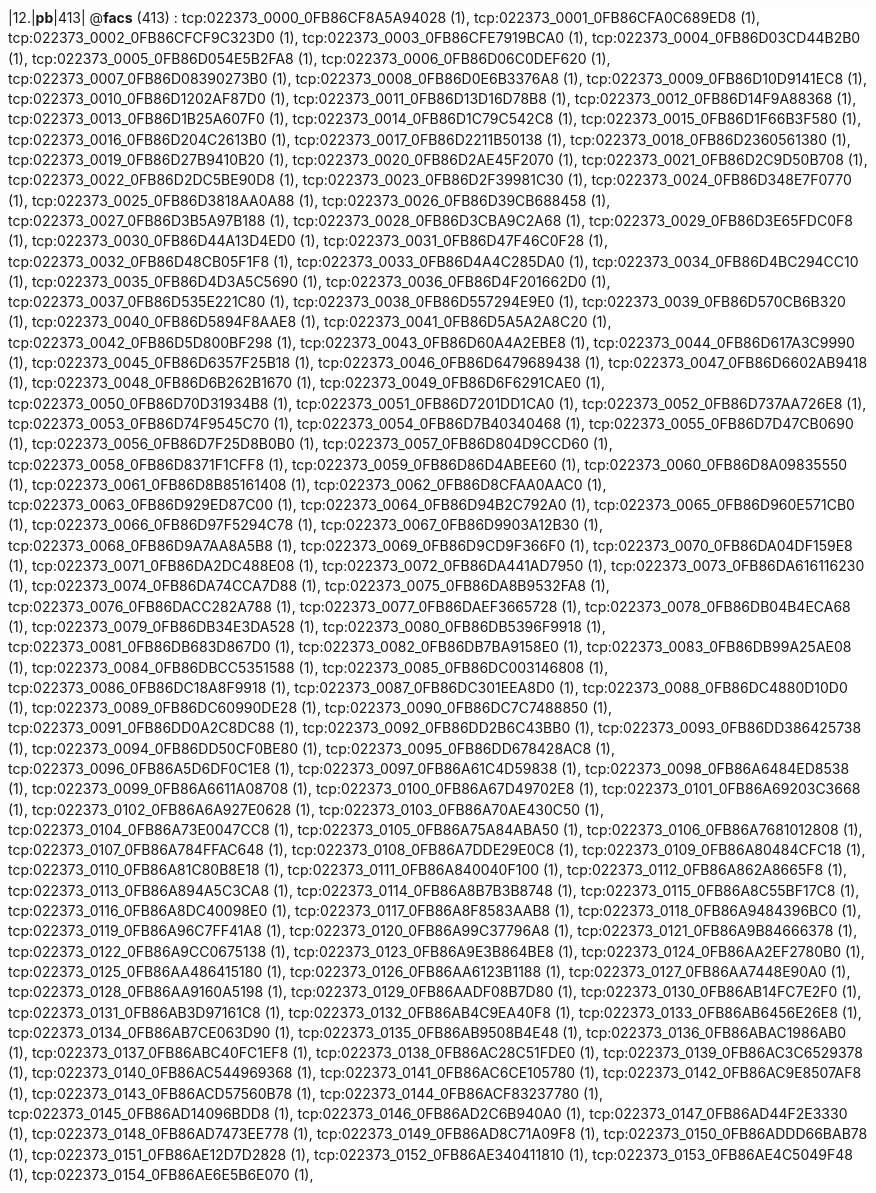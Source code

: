 |12.|__pb__|413| @__facs__ (413) : tcp:022373_0000_0FB86CF8A5A94028 (1), tcp:022373_0001_0FB86CFA0C689ED8 (1), tcp:022373_0002_0FB86CFCF9C323D0 (1), tcp:022373_0003_0FB86CFE7919BCA0 (1), tcp:022373_0004_0FB86D03CD44B2B0 (1), tcp:022373_0005_0FB86D054E5B2FA8 (1), tcp:022373_0006_0FB86D06C0DEF620 (1), tcp:022373_0007_0FB86D08390273B0 (1), tcp:022373_0008_0FB86D0E6B3376A8 (1), tcp:022373_0009_0FB86D10D9141EC8 (1), tcp:022373_0010_0FB86D1202AF87D0 (1), tcp:022373_0011_0FB86D13D16D78B8 (1), tcp:022373_0012_0FB86D14F9A88368 (1), tcp:022373_0013_0FB86D1B25A607F0 (1), tcp:022373_0014_0FB86D1C79C542C8 (1), tcp:022373_0015_0FB86D1F66B3F580 (1), tcp:022373_0016_0FB86D204C2613B0 (1), tcp:022373_0017_0FB86D2211B50138 (1), tcp:022373_0018_0FB86D2360561380 (1), tcp:022373_0019_0FB86D27B9410B20 (1), tcp:022373_0020_0FB86D2AE45F2070 (1), tcp:022373_0021_0FB86D2C9D50B708 (1), tcp:022373_0022_0FB86D2DC5BE90D8 (1), tcp:022373_0023_0FB86D2F39981C30 (1), tcp:022373_0024_0FB86D348E7F0770 (1), tcp:022373_0025_0FB86D3818AA0A88 (1), tcp:022373_0026_0FB86D39CB688458 (1), tcp:022373_0027_0FB86D3B5A97B188 (1), tcp:022373_0028_0FB86D3CBA9C2A68 (1), tcp:022373_0029_0FB86D3E65FDC0F8 (1), tcp:022373_0030_0FB86D44A13D4ED0 (1), tcp:022373_0031_0FB86D47F46C0F28 (1), tcp:022373_0032_0FB86D48CB05F1F8 (1), tcp:022373_0033_0FB86D4A4C285DA0 (1), tcp:022373_0034_0FB86D4BC294CC10 (1), tcp:022373_0035_0FB86D4D3A5C5690 (1), tcp:022373_0036_0FB86D4F201662D0 (1), tcp:022373_0037_0FB86D535E221C80 (1), tcp:022373_0038_0FB86D557294E9E0 (1), tcp:022373_0039_0FB86D570CB6B320 (1), tcp:022373_0040_0FB86D5894F8AAE8 (1), tcp:022373_0041_0FB86D5A5A2A8C20 (1), tcp:022373_0042_0FB86D5D800BF298 (1), tcp:022373_0043_0FB86D60A4A2EBE8 (1), tcp:022373_0044_0FB86D617A3C9990 (1), tcp:022373_0045_0FB86D6357F25B18 (1), tcp:022373_0046_0FB86D6479689438 (1), tcp:022373_0047_0FB86D6602AB9418 (1), tcp:022373_0048_0FB86D6B262B1670 (1), tcp:022373_0049_0FB86D6F6291CAE0 (1), tcp:022373_0050_0FB86D70D31934B8 (1), tcp:022373_0051_0FB86D7201DD1CA0 (1), tcp:022373_0052_0FB86D737AA726E8 (1), tcp:022373_0053_0FB86D74F9545C70 (1), tcp:022373_0054_0FB86D7B40340468 (1), tcp:022373_0055_0FB86D7D47CB0690 (1), tcp:022373_0056_0FB86D7F25D8B0B0 (1), tcp:022373_0057_0FB86D804D9CCD60 (1), tcp:022373_0058_0FB86D8371F1CFF8 (1), tcp:022373_0059_0FB86D86D4ABEE60 (1), tcp:022373_0060_0FB86D8A09835550 (1), tcp:022373_0061_0FB86D8B85161408 (1), tcp:022373_0062_0FB86D8CFAA0AAC0 (1), tcp:022373_0063_0FB86D929ED87C00 (1), tcp:022373_0064_0FB86D94B2C792A0 (1), tcp:022373_0065_0FB86D960E571CB0 (1), tcp:022373_0066_0FB86D97F5294C78 (1), tcp:022373_0067_0FB86D9903A12B30 (1), tcp:022373_0068_0FB86D9A7AA8A5B8 (1), tcp:022373_0069_0FB86D9CD9F366F0 (1), tcp:022373_0070_0FB86DA04DF159E8 (1), tcp:022373_0071_0FB86DA2DC488E08 (1), tcp:022373_0072_0FB86DA441AD7950 (1), tcp:022373_0073_0FB86DA616116230 (1), tcp:022373_0074_0FB86DA74CCA7D88 (1), tcp:022373_0075_0FB86DA8B9532FA8 (1), tcp:022373_0076_0FB86DACC282A788 (1), tcp:022373_0077_0FB86DAEF3665728 (1), tcp:022373_0078_0FB86DB04B4ECA68 (1), tcp:022373_0079_0FB86DB34E3DA528 (1), tcp:022373_0080_0FB86DB5396F9918 (1), tcp:022373_0081_0FB86DB683D867D0 (1), tcp:022373_0082_0FB86DB7BA9158E0 (1), tcp:022373_0083_0FB86DB99A25AE08 (1), tcp:022373_0084_0FB86DBCC5351588 (1), tcp:022373_0085_0FB86DC003146808 (1), tcp:022373_0086_0FB86DC18A8F9918 (1), tcp:022373_0087_0FB86DC301EEA8D0 (1), tcp:022373_0088_0FB86DC4880D10D0 (1), tcp:022373_0089_0FB86DC60990DE28 (1), tcp:022373_0090_0FB86DC7C7488850 (1), tcp:022373_0091_0FB86DD0A2C8DC88 (1), tcp:022373_0092_0FB86DD2B6C43BB0 (1), tcp:022373_0093_0FB86DD386425738 (1), tcp:022373_0094_0FB86DD50CF0BE80 (1), tcp:022373_0095_0FB86DD678428AC8 (1), tcp:022373_0096_0FB86A5D6DF0C1E8 (1), tcp:022373_0097_0FB86A61C4D59838 (1), tcp:022373_0098_0FB86A6484ED8538 (1), tcp:022373_0099_0FB86A6611A08708 (1), tcp:022373_0100_0FB86A67D49702E8 (1), tcp:022373_0101_0FB86A69203C3668 (1), tcp:022373_0102_0FB86A6A927E0628 (1), tcp:022373_0103_0FB86A70AE430C50 (1), tcp:022373_0104_0FB86A73E0047CC8 (1), tcp:022373_0105_0FB86A75A84ABA50 (1), tcp:022373_0106_0FB86A7681012808 (1), tcp:022373_0107_0FB86A784FFAC648 (1), tcp:022373_0108_0FB86A7DDE29E0C8 (1), tcp:022373_0109_0FB86A80484CFC18 (1), tcp:022373_0110_0FB86A81C80B8E18 (1), tcp:022373_0111_0FB86A840040F100 (1), tcp:022373_0112_0FB86A862A8665F8 (1), tcp:022373_0113_0FB86A894A5C3CA8 (1), tcp:022373_0114_0FB86A8B7B3B8748 (1), tcp:022373_0115_0FB86A8C55BF17C8 (1), tcp:022373_0116_0FB86A8DC40098E0 (1), tcp:022373_0117_0FB86A8F8583AAB8 (1), tcp:022373_0118_0FB86A9484396BC0 (1), tcp:022373_0119_0FB86A96C7FF41A8 (1), tcp:022373_0120_0FB86A99C37796A8 (1), tcp:022373_0121_0FB86A9B84666378 (1), tcp:022373_0122_0FB86A9CC0675138 (1), tcp:022373_0123_0FB86A9E3B864BE8 (1), tcp:022373_0124_0FB86AA2EF2780B0 (1), tcp:022373_0125_0FB86AA486415180 (1), tcp:022373_0126_0FB86AA6123B1188 (1), tcp:022373_0127_0FB86AA7448E90A0 (1), tcp:022373_0128_0FB86AA9160A5198 (1), tcp:022373_0129_0FB86AADF08B7D80 (1), tcp:022373_0130_0FB86AB14FC7E2F0 (1), tcp:022373_0131_0FB86AB3D97161C8 (1), tcp:022373_0132_0FB86AB4C9EA40F8 (1), tcp:022373_0133_0FB86AB6456E26E8 (1), tcp:022373_0134_0FB86AB7CE063D90 (1), tcp:022373_0135_0FB86AB9508B4E48 (1), tcp:022373_0136_0FB86ABAC1986AB0 (1), tcp:022373_0137_0FB86ABC40FC1EF8 (1), tcp:022373_0138_0FB86AC28C51FDE0 (1), tcp:022373_0139_0FB86AC3C6529378 (1), tcp:022373_0140_0FB86AC544969368 (1), tcp:022373_0141_0FB86AC6CE105780 (1), tcp:022373_0142_0FB86AC9E8507AF8 (1), tcp:022373_0143_0FB86ACD57560B78 (1), tcp:022373_0144_0FB86ACF83237780 (1), tcp:022373_0145_0FB86AD14096BDD8 (1), tcp:022373_0146_0FB86AD2C6B940A0 (1), tcp:022373_0147_0FB86AD44F2E3330 (1), tcp:022373_0148_0FB86AD7473EE778 (1), tcp:022373_0149_0FB86AD8C71A09F8 (1), tcp:022373_0150_0FB86ADDD66BAB78 (1), tcp:022373_0151_0FB86AE12D7D2828 (1), tcp:022373_0152_0FB86AE340411810 (1), tcp:022373_0153_0FB86AE4C5049F48 (1), tcp:022373_0154_0FB86AE6E5B6E070 (1),